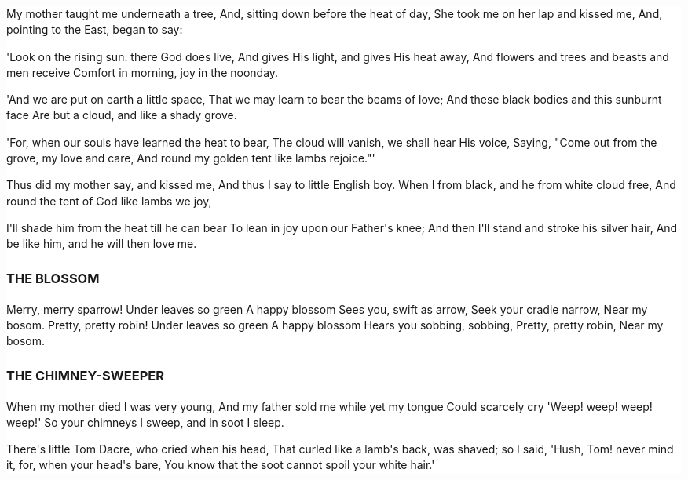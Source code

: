 My mother taught me underneath a tree,
And, sitting down before the heat of day,
She took me on her lap and kissed me,
And, pointing to the East, began to say:

'Look on the rising sun: there God does live,
And gives His light, and gives His heat away,
And flowers and trees and beasts and men receive
Comfort in morning, joy in the noonday.

'And we are put on earth a little space,
That we may learn to bear the beams of love;
And these black bodies and this sunburnt face
Are but a cloud, and like a shady grove.

'For, when our souls have learned the heat to bear,
The cloud will vanish, we shall hear His voice,
Saying, "Come out from the grove, my love and care,
And round my golden tent like lambs rejoice."'

Thus did my mother say, and kissed me,
And thus I say to little English boy.
When I from black, and he from white cloud free,
And round the tent of God like lambs we joy,

I'll shade him from the heat till he can bear
To lean in joy upon our Father's knee;
And then I'll stand and stroke his silver hair,
And be like him, and he will then love me.


### THE BLOSSOM

Merry, merry sparrow!
Under leaves so green
A happy blossom
Sees you, swift as arrow,
Seek your cradle narrow,
Near my bosom.
Pretty, pretty robin!
Under leaves so green
A happy blossom
Hears you sobbing, sobbing,
Pretty, pretty robin,
Near my bosom.


### THE CHIMNEY-SWEEPER

When my mother died I was very young,
And my father sold me while yet my tongue
Could scarcely cry 'Weep! weep! weep! weep!'
So your chimneys I sweep, and in soot I sleep.

There's little Tom Dacre, who cried when his head,
That curled like a lamb's back, was shaved; so I said,
'Hush, Tom! never mind it, for, when your head's bare,
You know that the soot cannot spoil your white hair.'
